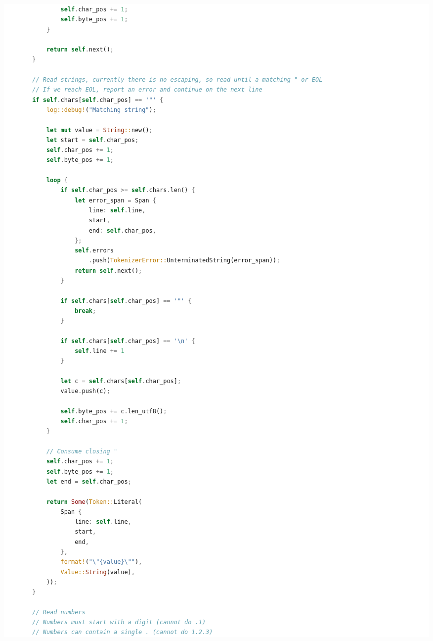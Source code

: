 ```rust
                self.char_pos += 1;
                self.byte_pos += 1;
            }

            return self.next();
        }

        // Read strings, currently there is no escaping, so read until a matching " or EOL
        // If we reach EOL, report an error and continue on the next line
        if self.chars[self.char_pos] == '"' {
            log::debug!("Matching string");

            let mut value = String::new();
            let start = self.char_pos;
            self.char_pos += 1;
            self.byte_pos += 1;

            loop {
                if self.char_pos >= self.chars.len() {
                    let error_span = Span {
                        line: self.line,
                        start,
                        end: self.char_pos,
                    };
                    self.errors
                        .push(TokenizerError::UnterminatedString(error_span));
                    return self.next();
                }

                if self.chars[self.char_pos] == '"' {
                    break;
                }

                if self.chars[self.char_pos] == '\n' {
                    self.line += 1
                }

                let c = self.chars[self.char_pos];
                value.push(c);

                self.byte_pos += c.len_utf8();
                self.char_pos += 1;
            }

            // Consume closing "
            self.char_pos += 1;
            self.byte_pos += 1;
            let end = self.char_pos;

            return Some(Token::Literal(
                Span {
                    line: self.line,
                    start,
                    end,
                },
                format!("\"{value}\""),
                Value::String(value),
            ));
        }

        // Read numbers
        // Numbers must start with a digit (cannot do .1)
        // Numbers can contain a single . (cannot do 1.2.3)
```